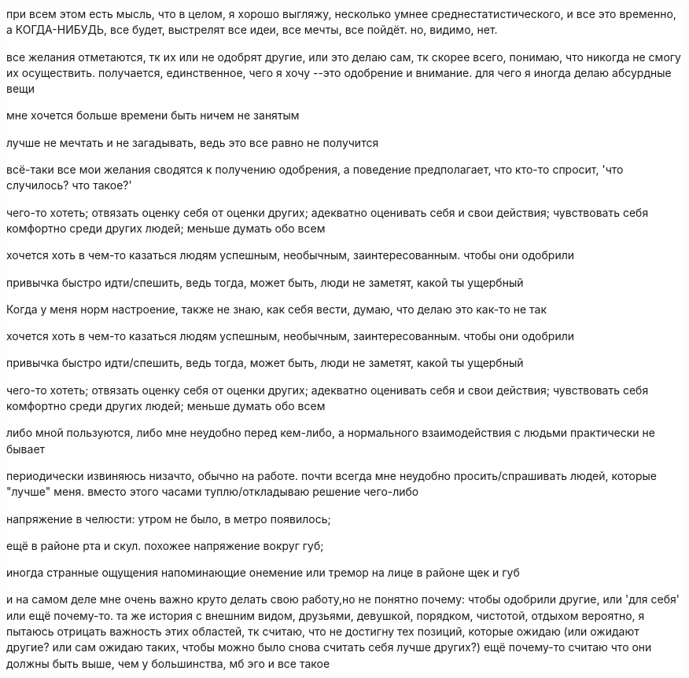 при всем этом есть мысль, что в целом, я хорошо выгляжу, несколько умнее среднестатистического, и все это временно, а КОГДА-НИБУДЬ, все будет, выстрелят все идеи, все мечты, все пойдёт. но, видимо, нет.

все желания отметаются, тк их или не одобрят другие, или это делаю сам, тк скорее всего, понимаю, что никогда не смогу их осуществить. получается, единственное, чего я хочу --это одобрение и внимание. для чего я иногда делаю абсурдные вещи

мне хочется больше времени быть ничем не занятым

лучше не мечтать и не загадывать, ведь это все равно не получится

всё-таки все мои желания сводятся к получению одобрения, а поведение предполагает, что кто-то спросит, 'что случилось? что такое?'



чего-то хотеть;
отвязать оценку себя от оценки других;
адекватно оценивать себя и свои действия;
чувствовать себя комфортно среди других людей;
меньше думать обо всем

хочется хоть в чем-то казаться людям успешным, необычным, заинтересованным. чтобы они одобрили

привычка быстро идти/спешить, ведь тогда, может быть, люди не заметят, какой ты ущербный


Когда у меня норм настроение, также не знаю, как себя вести, думаю, что делаю это как-то не так

хочется хоть в чем-то казаться людям успешным, необычным, заинтересованным. чтобы они одобрили

привычка быстро идти/спешить, ведь тогда, может быть, люди не заметят, какой ты ущербный

чего-то хотеть;
отвязать оценку себя от оценки других;
адекватно оценивать себя и свои действия;
чувствовать себя комфортно среди других людей;
меньше думать обо всем

либо мной пользуются, либо мне неудобно перед кем-либо, а нормального взаимодействия с людьми практически не бывает

периодически извиняюсь низачто, обычно на работе. почти всегда мне неудобно просить/спрашивать людей, которые "лучше" меня. вместо этого часами туплю/откладываю решение чего-либо

напряжение в челюсти: утром не было, в метро появилось;

 ещё в районе рта и скул.
похожее напряжение вокруг губ;

иногда странные ощущения напоминающие онемение или тремор на лице в районе щек и губ

и на самом деле мне очень важно круто делать свою работу,но не понятно почему: чтобы одобрили другие, или 'для себя' или ещё почему-то.
та же история с внешним видом, друзьями, девушкой, порядком, чистотой, отдыхом
вероятно, я пытаюсь отрицать важность этих областей, тк считаю, что не достигну тех позиций, которые ожидаю (или ожидают другие? или сам ожидаю таких, чтобы можно было снова считать себя лучше других?)
ещё почему-то считаю что они должны быть выше, чем у большинства, мб эго и все такое
